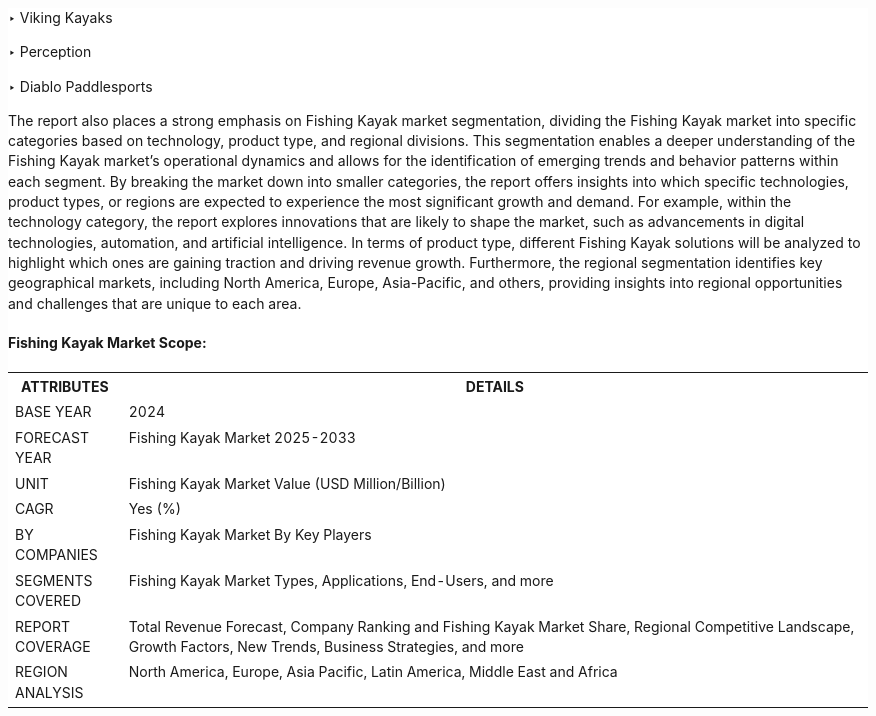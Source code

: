 ‣ Viking Kayaks

‣ Perception

‣ Diablo Paddlesports

The report also places a strong emphasis on Fishing Kayak market segmentation, dividing the Fishing Kayak market into specific categories based on technology, product type, and regional divisions. This segmentation enables a deeper understanding of the Fishing Kayak market’s operational dynamics and allows for the identification of emerging trends and behavior patterns within each segment. By breaking the market down into smaller categories, the report offers insights into which specific technologies, product types, or regions are expected to experience the most significant growth and demand. For example, within the technology category, the report explores innovations that are likely to shape the market, such as advancements in digital technologies, automation, and artificial intelligence. In terms of product type, different Fishing Kayak solutions will be analyzed to highlight which ones are gaining traction and driving revenue growth. Furthermore, the regional segmentation identifies key geographical markets, including North America, Europe, Asia-Pacific, and others, providing insights into regional opportunities and challenges that are unique to each area.

<h4>Fishing Kayak Market Scope:</h4>
<table>
<tr>
<th>ATTRIBUTES</th>
<th>DETAILS</th>
</tr>
<tr>
<td>BASE YEAR</td>
<td>2024</td>
</tr>
<tr>
<td>FORECAST YEAR</td>
<td>Fishing Kayak Market 2025-2033</td>
</tr>
<tr>
<td>UNIT</td>
<td>Fishing Kayak Market Value (USD Million/Billion)</td>
<tr>
<td>CAGR</td>
<td>Yes (%)</td>
</tr>
</tr>
<tr>
<td>BY COMPANIES</td>
<td>Fishing Kayak Market By Key Players</td>
</tr>
<tr>
<td>SEGMENTS COVERED</td>
<td>Fishing Kayak Market Types, Applications, End-Users, and more</td>
</tr>
<tr>
<td>REPORT COVERAGE</td>
<td>Total Revenue Forecast, Company Ranking and Fishing Kayak Market Share, Regional Competitive Landscape, Growth Factors, New Trends, Business Strategies, and more</td>
</tr>
<tr>
<td>REGION ANALYSIS</td>
<td>North America, Europe, Asia Pacific, Latin America, Middle East and Africa</td>
</tr>
</table>

